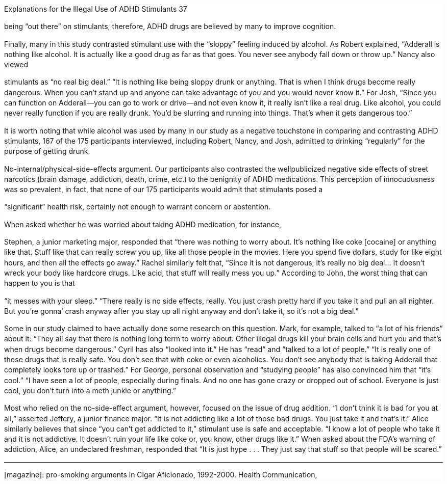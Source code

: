 Explanations for the Illegal Use of ADHD Stimulants 37

being “out there” on stimulants, therefore, ADHD drugs are believed by many to improve cognition.

Finally, many in this study contrasted stimulant use with the “sloppy” feeling induced by alcohol. As Robert explained, “Adderall is nothing like alcohol. It is actually like a  good drug as far as that goes. You never see anybody fall down or throw up.” Nancy also viewed

stimulants as “no real big deal.” “It is nothing like being sloppy drunk or anything. That is when I  think drugs become really dangerous. When you can’t stand up and anyone can take advantage of you and you would never know it.” For Josh, “Since you can function on Adderall—you can go to work or drive—and not even know it, it really isn’t like a  real drug. Like alcohol, you could never really function if you are really drunk. You’d be slurring and running into things. That’s when it gets dangerous too.”

It is worth noting that while alcohol was used by many in our study as a  negative touchstone in comparing and contrasting ADHD stimulants, 167 of the 175 participants interviewed, including Robert, Nancy, and Josh, admitted to drinking “regularly” for the purpose of getting drunk.

No-internal/physical-side-effects argument. Our participants also contrasted the wellpublicized negative side effects of street narcotics (brain damage, addiction, death, crime, etc.) to the benignity of ADHD medications. This perception of innocuousness was so prevalent, in fact, that none of our 175 participants would admit that stimulants posed a

“significant” health risk, certainly not enough to warrant concern or abstention.

When asked whether he was worried about taking ADHD medication, for instance,

Stephen, a  junior marketing major, responded that “there was nothing to worry about. It’s nothing like coke [cocaine] or anything like that. Stuff like that can really screw you up, like all those people in the movies. Here you spend five dollars, study for like eight hours, and then all the effects go away.” Rachel similarly felt that, “Since it is not dangerous, it’s really no big deal… It doesn’t wreck your body like hardcore drugs. Like acid, that stuff will really mess you up.” According to John, the worst thing that can happen to you is that

“it messes with your sleep.” “There really is no side effects, really. You just crash pretty hard if you take it and pull an all nighter. But you’re gonna’ crash anyway after you stay up all night anyway and don’t take it, so it’s not a big deal.”

Some in our study claimed to have actually done some research on this question. Mark, for example, talked to “a lot of his friends” about it: “They all say that there is nothing long term to worry about. Other illegal drugs kill your brain cells and hurt you and that’s when drugs become dangerous.” Cyril has also “looked into it.” He has “read” and “talked to a lot of people.” “It is really one of those drugs that is really safe. You don’t see that with coke or even alcoholics. You don’t see anybody that is taking Adderall that completely looks tore up or trashed.” For George, personal observation and “studying people” has also convinced him that “it’s cool.” “I have seen a  lot of people, especially during finals. And no one has gone crazy or dropped out of school. Everyone is just cool, you don’t turn into a meth junkie or anything.”

Most who relied on the no-side-effect argument, however, focused on the issue of drug addition. “I don’t think it is bad for you at all,” asserted Jeffery, a  junior finance major. “It is not addicting like a  lot of those bad drugs. You just take it and that’s it.” Alice similarly believes that since “you can’t get addicted to it,” stimulant use is safe and acceptable. “I know a  lot of people who take it and it is not addictive. It doesn’t ruin your life like coke or, you know, other drugs like it.” When asked about the FDA’s warning of addiction, Alice, an undeclared freshman, responded that “It is just hype .  . .  They just say that stuff so that people will be scared.”

---

[magazine]:  pro-smoking  arguments  in Cigar  Aficionado,  1992-2000. Health  Communication, 